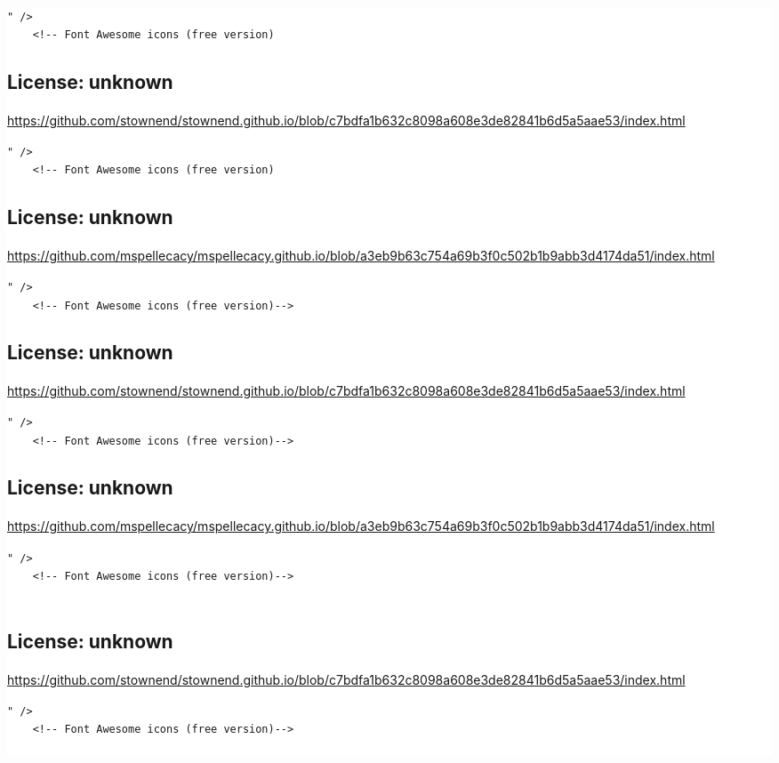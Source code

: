 ```
" />
    <!-- Font Awesome icons (free version)
```


## License: unknown
https://github.com/stownend/stownend.github.io/blob/c7bdfa1b632c8098a608e3de82841b6d5a5aae53/index.html

```
" />
    <!-- Font Awesome icons (free version)
```


## License: unknown
https://github.com/mspellecacy/mspellecacy.github.io/blob/a3eb9b63c754a69b3f0c502b1b9abb3d4174da51/index.html

```
" />
    <!-- Font Awesome icons (free version)-->

```


## License: unknown
https://github.com/stownend/stownend.github.io/blob/c7bdfa1b632c8098a608e3de82841b6d5a5aae53/index.html

```
" />
    <!-- Font Awesome icons (free version)-->

```


## License: unknown
https://github.com/mspellecacy/mspellecacy.github.io/blob/a3eb9b63c754a69b3f0c502b1b9abb3d4174da51/index.html

```
" />
    <!-- Font Awesome icons (free version)-->
   
```


## License: unknown
https://github.com/stownend/stownend.github.io/blob/c7bdfa1b632c8098a608e3de82841b6d5a5aae53/index.html

```
" />
    <!-- Font Awesome icons (free version)-->
   
```
